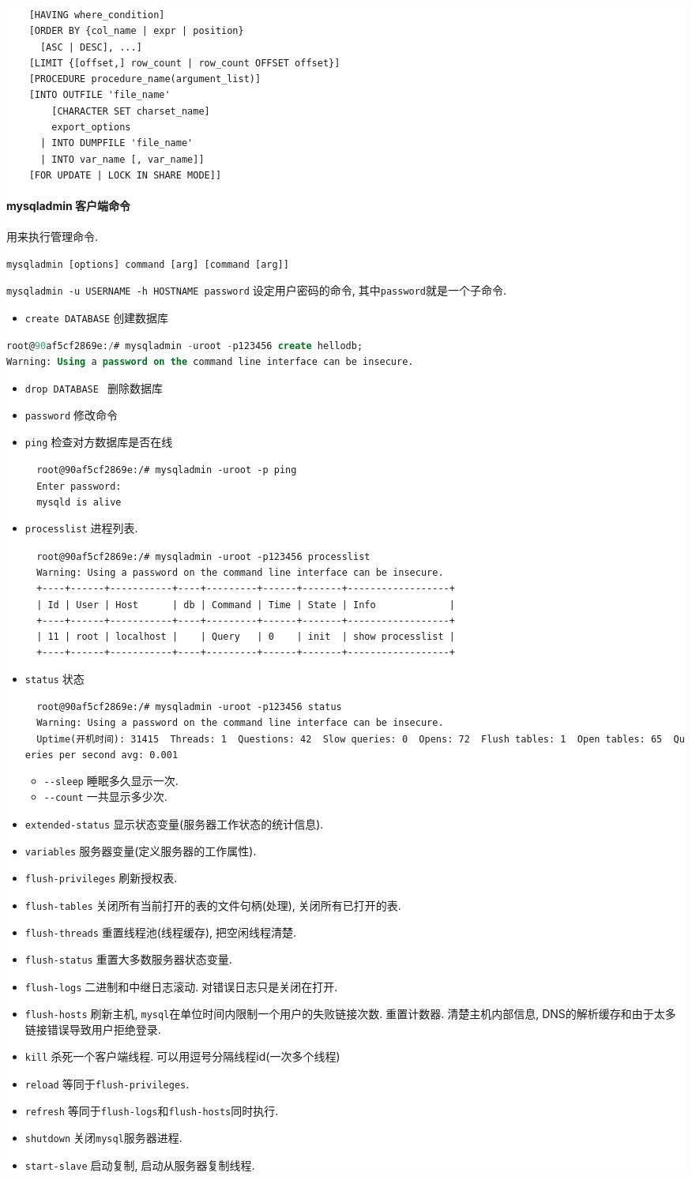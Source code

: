 ```shell
    [HAVING where_condition]
    [ORDER BY {col_name | expr | position}
      [ASC | DESC], ...]
    [LIMIT {[offset,] row_count | row_count OFFSET offset}]
    [PROCEDURE procedure_name(argument_list)]
    [INTO OUTFILE 'file_name'
        [CHARACTER SET charset_name]
        export_options
      | INTO DUMPFILE 'file_name'
      | INTO var_name [, var_name]]
    [FOR UPDATE | LOCK IN SHARE MODE]]
```

#### mysqladmin 客户端命令

用来执行管理命令.

`mysqladmin [options] command [arg] [command [arg]]`

`mysqladmin -u USERNAME -h HOSTNAME password` 设定用户密码的命令, 其中`password`就是一个子命令.

* `create DATABASE` 创建数据库

```sql
root@90af5cf2869e:/# mysqladmin -uroot -p123456 create hellodb;
Warning: Using a password on the command line interface can be insecure.
```

* `drop DATABASE ` 删除数据库
* `password` 修改命令
* `ping` 检查对方数据库是否在线

		root@90af5cf2869e:/# mysqladmin -uroot -p ping
		Enter password:
		mysqld is alive
* `processlist` 进程列表.

		root@90af5cf2869e:/# mysqladmin -uroot -p123456 processlist
		Warning: Using a password on the command line interface can be insecure.
		+----+------+-----------+----+---------+------+-------+------------------+
		| Id | User | Host      | db | Command | Time | State | Info             |
		+----+------+-----------+----+---------+------+-------+------------------+
		| 11 | root | localhost |    | Query   | 0    | init  | show processlist |
		+----+------+-----------+----+---------+------+-------+------------------+
* `status` 状态

		root@90af5cf2869e:/# mysqladmin -uroot -p123456 status
		Warning: Using a password on the command line interface can be insecure.
		Uptime(开机时间): 31415  Threads: 1  Questions: 42  Slow queries: 0  Opens: 72  Flush tables: 1  Open tables: 65  Queries per second avg: 0.001
		
	* `--sleep` 睡眠多久显示一次.
	* `--count` 一共显示多少次.
* `extended-status` 显示状态变量(服务器工作状态的统计信息).
* `variables` 服务器变量(定义服务器的工作属性).
* `flush-privileges` 刷新授权表.
* `flush-tables` 关闭所有当前打开的表的文件句柄(处理), 关闭所有已打开的表.
* `flush-threads` 重置线程池(线程缓存), 把空闲线程清楚.
* `flush-status` 重置大多数服务器状态变量.
* `flush-logs` 二进制和中继日志滚动. 对错误日志只是关闭在打开.
* `flush-hosts` 刷新主机, `mysql`在单位时间内限制一个用户的失败链接次数. 重置计数器. 清楚主机内部信息, DNS的解析缓存和由于太多链接错误导致用户拒绝登录.
* `kill` 杀死一个客户端线程. 可以用逗号分隔线程id(一次多个线程)
* `reload` 等同于`flush-privileges`.
* `refresh` 等同于`flush-logs`和`flush-hosts`同时执行.
* `shutdown` 关闭`mysql`服务器进程.
* `start-slave` 启动复制, 启动从服务器复制线程.